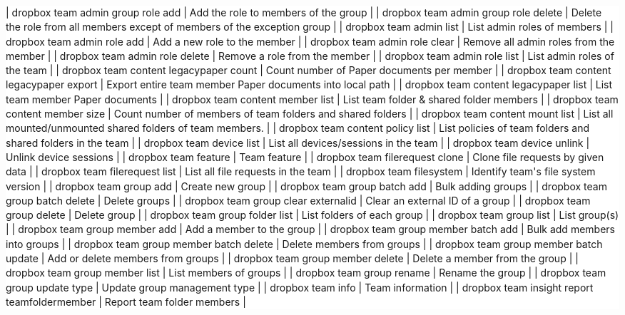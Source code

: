 | dropbox team admin group role add                   | Add the role to members of the group                                                |
| dropbox team admin group role delete                | Delete the role from all members except of members of the exception group           |
| dropbox team admin list                             | List admin roles of members                                                         |
| dropbox team admin role add                         | Add a new role to the member                                                        |
| dropbox team admin role clear                       | Remove all admin roles from the member                                              |
| dropbox team admin role delete                      | Remove a role from the member                                                       |
| dropbox team admin role list                        | List admin roles of the team                                                        |
| dropbox team content legacypaper count              | Count number of Paper documents per member                                          |
| dropbox team content legacypaper export             | Export entire team member Paper documents into local path                           |
| dropbox team content legacypaper list               | List team member Paper documents                                                    |
| dropbox team content member list                    | List team folder & shared folder members                                            |
| dropbox team content member size                    | Count number of members of team folders and shared folders                          |
| dropbox team content mount list                     | List all mounted/unmounted shared folders of team members.                          |
| dropbox team content policy list                    | List policies of team folders and shared folders in the team                        |
| dropbox team device list                            | List all devices/sessions in the team                                               |
| dropbox team device unlink                          | Unlink device sessions                                                              |
| dropbox team feature                                | Team feature                                                                        |
| dropbox team filerequest clone                      | Clone file requests by given data                                                   |
| dropbox team filerequest list                       | List all file requests in the team                                                  |
| dropbox team filesystem                             | Identify team's file system version                                                 |
| dropbox team group add                              | Create new group                                                                    |
| dropbox team group batch add                        | Bulk adding groups                                                                  |
| dropbox team group batch delete                     | Delete groups                                                                       |
| dropbox team group clear externalid                 | Clear an external ID of a group                                                     |
| dropbox team group delete                           | Delete group                                                                        |
| dropbox team group folder list                      | List folders of each group                                                          |
| dropbox team group list                             | List group(s)                                                                       |
| dropbox team group member add                       | Add a member to the group                                                           |
| dropbox team group member batch add                 | Bulk add members into groups                                                        |
| dropbox team group member batch delete              | Delete members from groups                                                          |
| dropbox team group member batch update              | Add or delete members from groups                                                   |
| dropbox team group member delete                    | Delete a member from the group                                                      |
| dropbox team group member list                      | List members of groups                                                              |
| dropbox team group rename                           | Rename the group                                                                    |
| dropbox team group update type                      | Update group management type                                                        |
| dropbox team info                                   | Team information                                                                    |
| dropbox team insight report teamfoldermember        | Report team folder members                                                          |